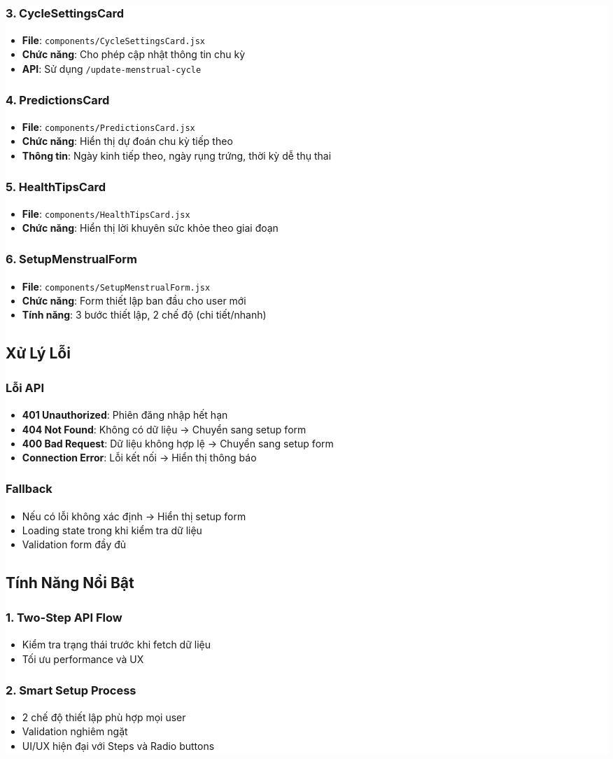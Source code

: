 ### 3. CycleSettingsCard

- **File**: `components/CycleSettingsCard.jsx`
- **Chức năng**: Cho phép cập nhật thông tin chu kỳ
- **API**: Sử dụng `/update-menstrual-cycle`

### 4. PredictionsCard

- **File**: `components/PredictionsCard.jsx`
- **Chức năng**: Hiển thị dự đoán chu kỳ tiếp theo
- **Thông tin**: Ngày kinh tiếp theo, ngày rụng trứng, thời kỳ dễ thụ thai

### 5. HealthTipsCard

- **File**: `components/HealthTipsCard.jsx`
- **Chức năng**: Hiển thị lời khuyên sức khỏe theo giai đoạn

### 6. SetupMenstrualForm

- **File**: `components/SetupMenstrualForm.jsx`
- **Chức năng**: Form thiết lập ban đầu cho user mới
- **Tính năng**: 3 bước thiết lập, 2 chế độ (chi tiết/nhanh)

## Xử Lý Lỗi

### Lỗi API

- **401 Unauthorized**: Phiên đăng nhập hết hạn
- **404 Not Found**: Không có dữ liệu → Chuyển sang setup form
- **400 Bad Request**: Dữ liệu không hợp lệ → Chuyển sang setup form
- **Connection Error**: Lỗi kết nối → Hiển thị thông báo

### Fallback

- Nếu có lỗi không xác định → Hiển thị setup form
- Loading state trong khi kiểm tra dữ liệu
- Validation form đầy đủ

## Tính Năng Nổi Bật

### 1. Two-Step API Flow

- Kiểm tra trạng thái trước khi fetch dữ liệu
- Tối ưu performance và UX

### 2. Smart Setup Process

- 2 chế độ thiết lập phù hợp mọi user
- Validation nghiêm ngặt
- UI/UX hiện đại với Steps và Radio buttons
